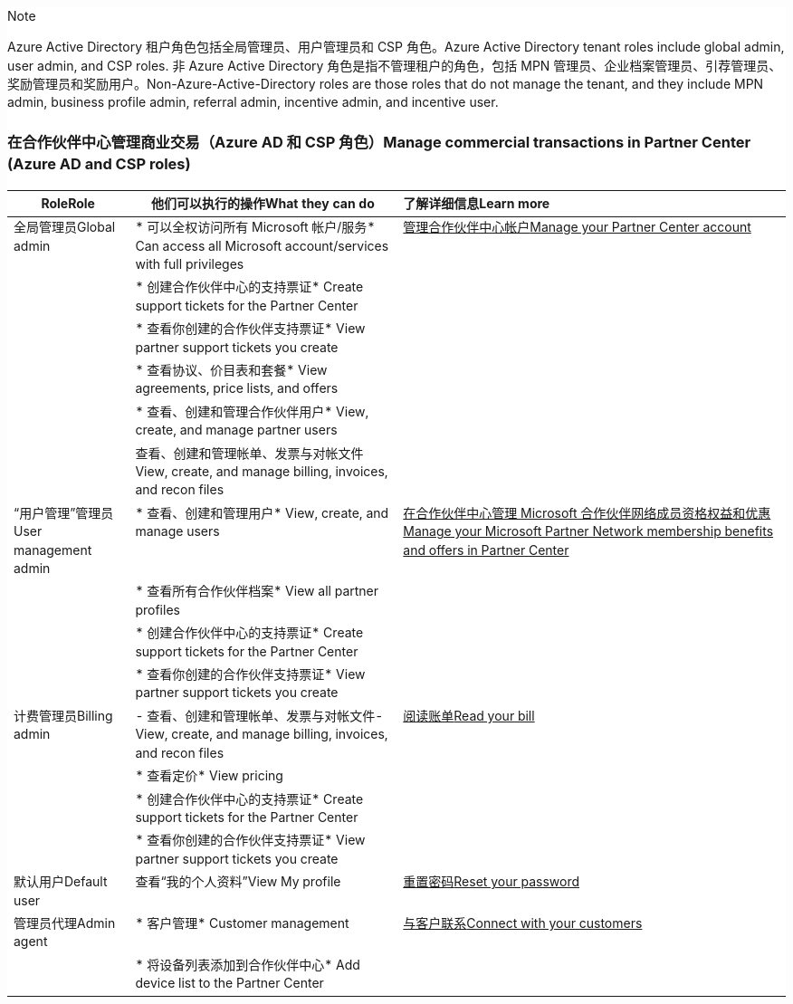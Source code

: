 >[!Note]
> <span data-ttu-id="3dbd9-115">Azure Active Directory 租户角色包括全局管理员、用户管理员和 CSP 角色。</span><span class="sxs-lookup"><span data-stu-id="3dbd9-115">Azure Active Directory tenant roles include global admin, user admin, and CSP roles.</span></span> <span data-ttu-id="3dbd9-116">非 Azure Active Directory 角色是指不管理租户的角色，包括 MPN 管理员、企业档案管理员、引荐管理员、奖励管理员和奖励用户。</span><span class="sxs-lookup"><span data-stu-id="3dbd9-116">Non-Azure-Active-Directory roles are those roles that do not manage the tenant, and they include MPN admin, business profile admin, referral admin, incentive admin, and incentive user.</span></span> 

### <a name="manage-commercial-transactions-in-partner-center-azure-ad-and-csp-roles"></a><span data-ttu-id="3dbd9-117">在合作伙伴中心管理商业交易（Azure AD 和 CSP 角色）</span><span class="sxs-lookup"><span data-stu-id="3dbd9-117">Manage commercial transactions in Partner Center (Azure AD and CSP roles)</span></span>

|<span data-ttu-id="3dbd9-118">**Role**</span><span class="sxs-lookup"><span data-stu-id="3dbd9-118">**Role**</span></span>|<span data-ttu-id="3dbd9-119">**他们可以执行的操作**</span><span class="sxs-lookup"><span data-stu-id="3dbd9-119">**What they can do**</span></span>|<span data-ttu-id="3dbd9-120">**了解详细信息**</span><span class="sxs-lookup"><span data-stu-id="3dbd9-120">**Learn more**</span></span>|
|----------------------------------|---|:---------------------------------|
|<span data-ttu-id="3dbd9-121">全局管理员</span><span class="sxs-lookup"><span data-stu-id="3dbd9-121">Global admin</span></span>|<span data-ttu-id="3dbd9-122">\*    可以全权访问所有 Microsoft 帐户/服务</span><span class="sxs-lookup"><span data-stu-id="3dbd9-122">\*    Can access all Microsoft account/services with full privileges</span></span>|[<span data-ttu-id="3dbd9-123">管理合作伙伴中心帐户</span><span class="sxs-lookup"><span data-stu-id="3dbd9-123">Manage your Partner Center account</span></span>](partner-center-account-setup.md)
|      |<span data-ttu-id="3dbd9-124">\*    创建合作伙伴中心的支持票证</span><span class="sxs-lookup"><span data-stu-id="3dbd9-124">\*    Create support tickets for the Partner Center</span></span>
||<span data-ttu-id="3dbd9-125">\*    查看你创建的合作伙伴支持票证</span><span class="sxs-lookup"><span data-stu-id="3dbd9-125">\*    View partner support tickets you create</span></span>
||<span data-ttu-id="3dbd9-126">\*    查看协议、价目表和套餐</span><span class="sxs-lookup"><span data-stu-id="3dbd9-126">\*    View agreements, price lists, and offers</span></span>
||<span data-ttu-id="3dbd9-127">\*    查看、创建和管理合作伙伴用户</span><span class="sxs-lookup"><span data-stu-id="3dbd9-127">\*    View, create, and manage partner users</span></span>|
||  <span data-ttu-id="3dbd9-128">查看、创建和管理帐单、发票与对帐文件</span><span class="sxs-lookup"><span data-stu-id="3dbd9-128">View, create, and manage billing, invoices, and recon files</span></span>
|<span data-ttu-id="3dbd9-129">“用户管理”管理员</span><span class="sxs-lookup"><span data-stu-id="3dbd9-129">User management admin</span></span>   | <span data-ttu-id="3dbd9-130">\*    查看、创建和管理用户</span><span class="sxs-lookup"><span data-stu-id="3dbd9-130">\*    View, create, and manage users</span></span>|[<span data-ttu-id="3dbd9-131">在合作伙伴中心管理 Microsoft 合作伙伴网络成员资格权益和优惠</span><span class="sxs-lookup"><span data-stu-id="3dbd9-131">Manage your Microsoft Partner Network membership benefits and offers in Partner Center</span></span>](manage-your-partner-network-benefits.md)
||<span data-ttu-id="3dbd9-132">\*    查看所有合作伙伴档案</span><span class="sxs-lookup"><span data-stu-id="3dbd9-132">\*    View all partner profiles</span></span>
||<span data-ttu-id="3dbd9-133">\*    创建合作伙伴中心的支持票证</span><span class="sxs-lookup"><span data-stu-id="3dbd9-133">\*    Create support tickets for the Partner Center</span></span>
||<span data-ttu-id="3dbd9-134">\*    查看你创建的合作伙伴支持票证</span><span class="sxs-lookup"><span data-stu-id="3dbd9-134">\*    View partner support tickets you create</span></span>
|<span data-ttu-id="3dbd9-135">计费管理员</span><span class="sxs-lookup"><span data-stu-id="3dbd9-135">Billing admin</span></span> | <span data-ttu-id="3dbd9-136">- 查看、创建和管理帐单、发票与对帐文件</span><span class="sxs-lookup"><span data-stu-id="3dbd9-136">- View, create, and manage billing, invoices, and recon files</span></span>|[<span data-ttu-id="3dbd9-137">阅读账单</span><span class="sxs-lookup"><span data-stu-id="3dbd9-137">Read your bill</span></span>](billing.md)
||<span data-ttu-id="3dbd9-138">\*    查看定价</span><span class="sxs-lookup"><span data-stu-id="3dbd9-138">\*    View pricing</span></span>
||<span data-ttu-id="3dbd9-139">\*    创建合作伙伴中心的支持票证</span><span class="sxs-lookup"><span data-stu-id="3dbd9-139">\*    Create support tickets for the Partner Center</span></span>
||<span data-ttu-id="3dbd9-140">\*    查看你创建的合作伙伴支持票证</span><span class="sxs-lookup"><span data-stu-id="3dbd9-140">\*    View partner support tickets you create</span></span>
|<span data-ttu-id="3dbd9-141">默认用户</span><span class="sxs-lookup"><span data-stu-id="3dbd9-141">Default user</span></span>|  <span data-ttu-id="3dbd9-142">查看“我的个人资料”</span><span class="sxs-lookup"><span data-stu-id="3dbd9-142">View My profile</span></span>   |[<span data-ttu-id="3dbd9-143">重置密码</span><span class="sxs-lookup"><span data-stu-id="3dbd9-143">Reset your password</span></span>](reset-my-pasword.md)
|<span data-ttu-id="3dbd9-144">管理员代理</span><span class="sxs-lookup"><span data-stu-id="3dbd9-144">Admin agent</span></span> | <span data-ttu-id="3dbd9-145">\*    客户管理</span><span class="sxs-lookup"><span data-stu-id="3dbd9-145">\*    Customer management</span></span>|[<span data-ttu-id="3dbd9-146">与客户联系</span><span class="sxs-lookup"><span data-stu-id="3dbd9-146">Connect with your customers</span></span>](connect-with-your-customers.md)
||<span data-ttu-id="3dbd9-147">\*    将设备列表添加到合作伙伴中心</span><span class="sxs-lookup"><span data-stu-id="3dbd9-147">\*    Add device list to the Partner Center</span></span>